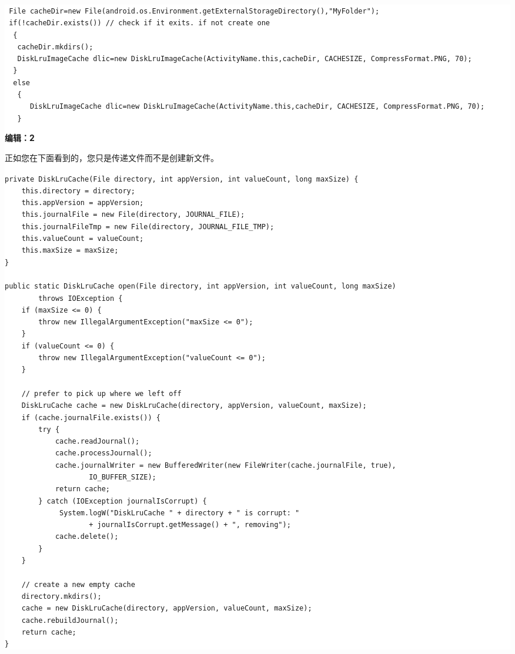 ```
 File cacheDir=new File(android.os.Environment.getExternalStorageDirectory(),"MyFolder");
 if(!cacheDir.exists()) // check if it exits. if not create one
  {
   cacheDir.mkdirs(); 
   DiskLruImageCache dlic=new DiskLruImageCache(ActivityName.this,cacheDir, CACHESIZE, CompressFormat.PNG, 70);
  }
  else
   {
      DiskLruImageCache dlic=new DiskLruImageCache(ActivityName.this,cacheDir, CACHESIZE, CompressFormat.PNG, 70);
   } 
```

**编辑：2**

正如您在下面看到的，您只是传递文件而不是创建新文件。

```
private DiskLruCache(File directory, int appVersion, int valueCount, long maxSize) {
    this.directory = directory;
    this.appVersion = appVersion;
    this.journalFile = new File(directory, JOURNAL_FILE);
    this.journalFileTmp = new File(directory, JOURNAL_FILE_TMP);
    this.valueCount = valueCount;
    this.maxSize = maxSize;
}

public static DiskLruCache open(File directory, int appVersion, int valueCount, long maxSize)
        throws IOException {
    if (maxSize <= 0) {
        throw new IllegalArgumentException("maxSize <= 0");
    }
    if (valueCount <= 0) {
        throw new IllegalArgumentException("valueCount <= 0");
    }

    // prefer to pick up where we left off
    DiskLruCache cache = new DiskLruCache(directory, appVersion, valueCount, maxSize);
    if (cache.journalFile.exists()) {
        try {
            cache.readJournal();
            cache.processJournal();
            cache.journalWriter = new BufferedWriter(new FileWriter(cache.journalFile, true),
                    IO_BUFFER_SIZE);
            return cache;
        } catch (IOException journalIsCorrupt) {
             System.logW("DiskLruCache " + directory + " is corrupt: "
                    + journalIsCorrupt.getMessage() + ", removing");
            cache.delete();
        }
    }

    // create a new empty cache
    directory.mkdirs();
    cache = new DiskLruCache(directory, appVersion, valueCount, maxSize);
    cache.rebuildJournal();
    return cache;
} 
```
